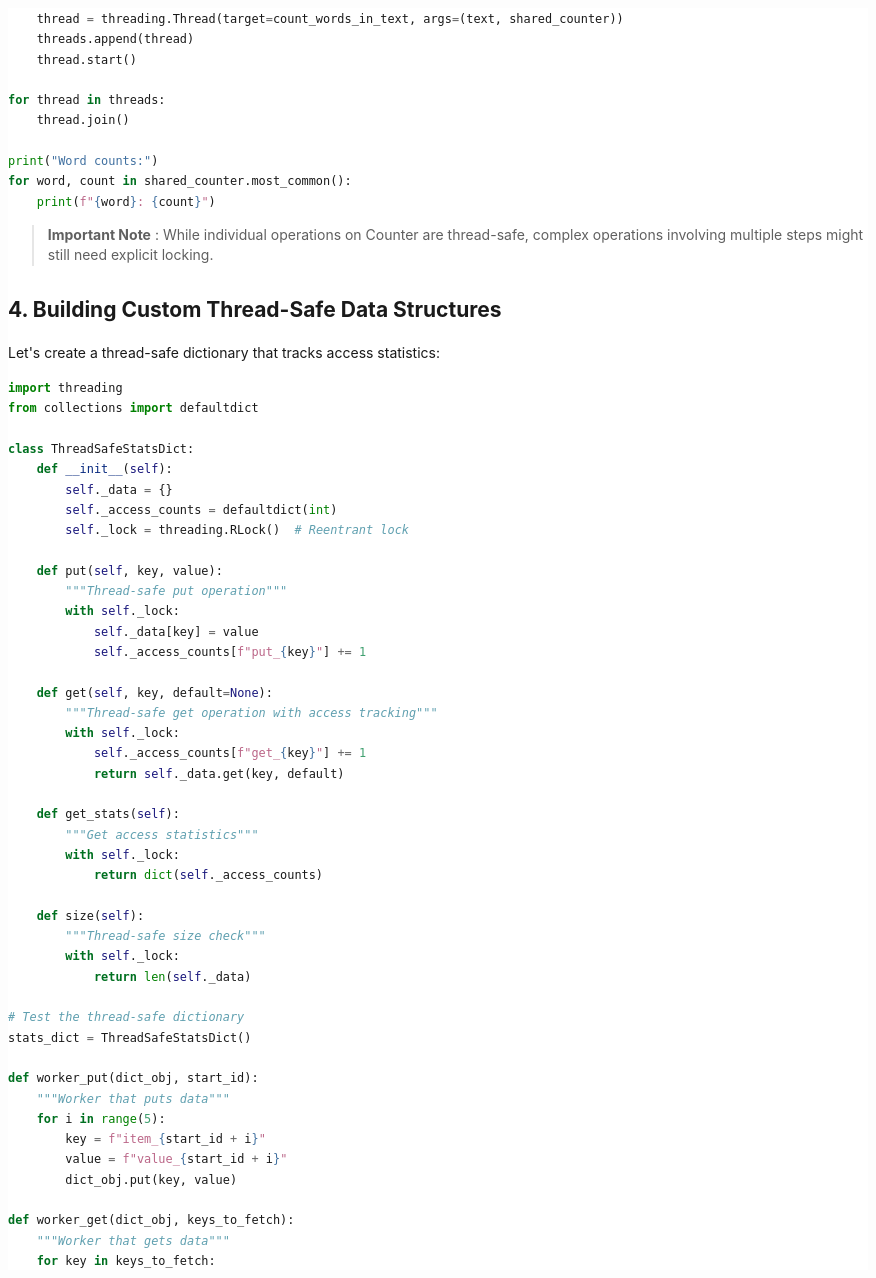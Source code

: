 ```python
    thread = threading.Thread(target=count_words_in_text, args=(text, shared_counter))
    threads.append(thread)
    thread.start()

for thread in threads:
    thread.join()

print("Word counts:")
for word, count in shared_counter.most_common():
    print(f"{word}: {count}")
```

> **Important Note** : While individual operations on Counter are thread-safe, complex operations involving multiple steps might still need explicit locking.

## 4. Building Custom Thread-Safe Data Structures

Let's create a thread-safe dictionary that tracks access statistics:

```python
import threading
from collections import defaultdict

class ThreadSafeStatsDict:
    def __init__(self):
        self._data = {}
        self._access_counts = defaultdict(int)
        self._lock = threading.RLock()  # Reentrant lock
  
    def put(self, key, value):
        """Thread-safe put operation"""
        with self._lock:
            self._data[key] = value
            self._access_counts[f"put_{key}"] += 1
  
    def get(self, key, default=None):
        """Thread-safe get operation with access tracking"""
        with self._lock:
            self._access_counts[f"get_{key}"] += 1
            return self._data.get(key, default)
  
    def get_stats(self):
        """Get access statistics"""
        with self._lock:
            return dict(self._access_counts)
  
    def size(self):
        """Thread-safe size check"""
        with self._lock:
            return len(self._data)

# Test the thread-safe dictionary
stats_dict = ThreadSafeStatsDict()

def worker_put(dict_obj, start_id):
    """Worker that puts data"""
    for i in range(5):
        key = f"item_{start_id + i}"
        value = f"value_{start_id + i}"
        dict_obj.put(key, value)

def worker_get(dict_obj, keys_to_fetch):
    """Worker that gets data"""
    for key in keys_to_fetch:
```
